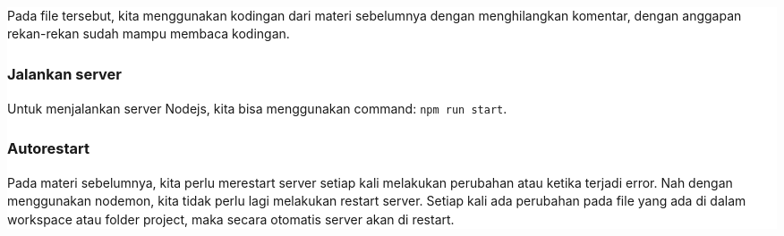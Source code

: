 Pada file tersebut, kita menggunakan kodingan dari materi sebelumnya dengan menghilangkan komentar, dengan anggapan rekan-rekan sudah mampu membaca kodingan.

### Jalankan server

Untuk menjalankan server Nodejs, kita bisa menggunakan command: `npm run start`.

### Autorestart

Pada materi sebelumnya, kita perlu merestart server setiap kali melakukan perubahan atau ketika terjadi error. Nah dengan menggunakan nodemon, kita tidak perlu lagi melakukan restart server. Setiap kali ada perubahan pada file yang ada di dalam workspace atau folder project, maka secara otomatis server akan di restart.
